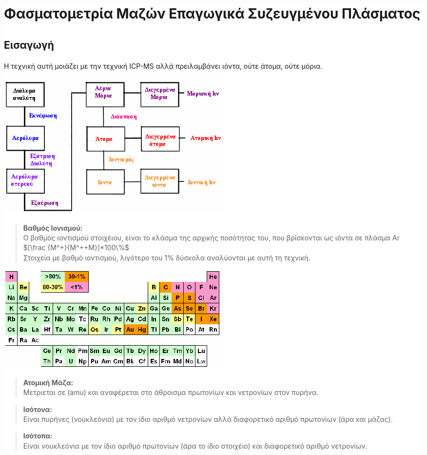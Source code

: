 # Φασματομετρία Μαζών Επαγωγικά Συζευγμένου Πλάσματος

## Εισαγωγή

Η τεχνική αυτή μοιάζει με την τεχνική ICP-MS αλλά πρειλαμβάνει ιόντα, ούτε άτομα, ούτε μόρια.

![](images/image--002.png)

>**Βαθμός Ιονισμού:**\
Ο βαθμός ιοντισμού στοιχέιου, είναι το κλάσμα της αρχικής ποσότητας του, που βρίσκονται ως ιόντα σε πλάσμα Ar\
$[\frac {M^+}{M^++M}]*100\%$\
>Στοιχεία με βαθμό ιοντισμού, λιγότερο του 1% δύσκολα αναλύονται με αυτή τη τεχνική.

![](images/image--003.png)

>**Ατομική Μάζα:**\
Μετριεται σε (amu) και αναφέρεται στο άθροισμα πρωτονίων και νετρονίων στον πυρήνα.

>**Ισότονα:**\
Είναι πυρήνες (νουκλεόνια) με τον ίδιο αριθμό νετρονίων αλλά διαφορετικό αριθμό πρωτονίων (άρα και μάζας).

>**Ισότοπα:**\
Είναι νουκλεόνια με τον ίδιο αριθμό πρωτονίων (άρα το ίδιο στοιχέιο) και διαφορετικό αριθμό νετρονίων.
